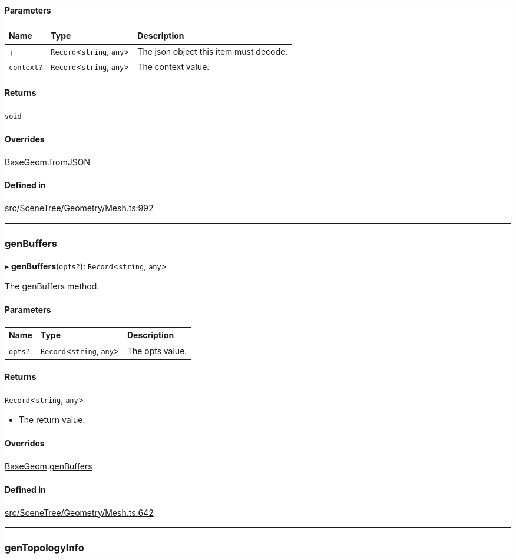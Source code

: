 #### Parameters

| Name | Type | Description |
| :------ | :------ | :------ |
| `j` | `Record`<`string`, `any`\> | The json object this item must decode. |
| `context?` | `Record`<`string`, `any`\> | The context value. |

#### Returns

`void`

#### Overrides

[BaseGeom](SceneTree_Geometry_BaseGeom.BaseGeom).[fromJSON](SceneTree_Geometry_BaseGeom.BaseGeom#fromjson)

#### Defined in

[src/SceneTree/Geometry/Mesh.ts:992](https://github.com/ZeaInc/zea-engine/blob/0a2901eeb/src/SceneTree/Geometry/Mesh.ts#L992)

___

### genBuffers

▸ **genBuffers**(`opts?`): `Record`<`string`, `any`\>

The genBuffers method.

#### Parameters

| Name | Type | Description |
| :------ | :------ | :------ |
| `opts?` | `Record`<`string`, `any`\> | The opts value. |

#### Returns

`Record`<`string`, `any`\>

- The return value.

#### Overrides

[BaseGeom](SceneTree_Geometry_BaseGeom.BaseGeom).[genBuffers](SceneTree_Geometry_BaseGeom.BaseGeom#genbuffers)

#### Defined in

[src/SceneTree/Geometry/Mesh.ts:642](https://github.com/ZeaInc/zea-engine/blob/0a2901eeb/src/SceneTree/Geometry/Mesh.ts#L642)

___

### genTopologyInfo
